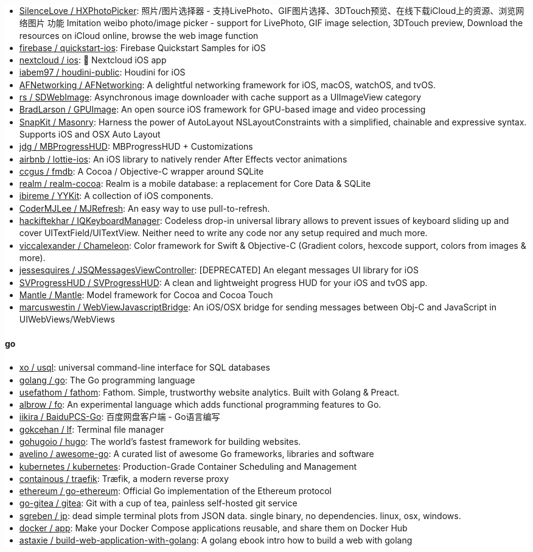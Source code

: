 * [SilenceLove / HXPhotoPicker](https://github.com/SilenceLove/HXPhotoPicker): 照片/图片选择器 - 支持LivePhoto、GIF图片选择、3DTouch预览、在线下载iCloud上的资源、浏览网络图片 功能 Imitation weibo photo/image picker - support for LivePhoto, GIF image selection, 3DTouch preview, Download the resources on iCloud online, browse the web image function
* [firebase / quickstart-ios](https://github.com/firebase/quickstart-ios): Firebase Quickstart Samples for iOS
* [nextcloud / ios](https://github.com/nextcloud/ios): 📱 Nextcloud iOS app
* [iabem97 / houdini-public](https://github.com/iabem97/houdini-public): Houdini for iOS
* [AFNetworking / AFNetworking](https://github.com/AFNetworking/AFNetworking): A delightful networking framework for iOS, macOS, watchOS, and tvOS.
* [rs / SDWebImage](https://github.com/rs/SDWebImage): Asynchronous image downloader with cache support as a UIImageView category
* [BradLarson / GPUImage](https://github.com/BradLarson/GPUImage): An open source iOS framework for GPU-based image and video processing
* [SnapKit / Masonry](https://github.com/SnapKit/Masonry): Harness the power of AutoLayout NSLayoutConstraints with a simplified, chainable and expressive syntax. Supports iOS and OSX Auto Layout
* [jdg / MBProgressHUD](https://github.com/jdg/MBProgressHUD): MBProgressHUD + Customizations
* [airbnb / lottie-ios](https://github.com/airbnb/lottie-ios): An iOS library to natively render After Effects vector animations
* [ccgus / fmdb](https://github.com/ccgus/fmdb): A Cocoa / Objective-C wrapper around SQLite
* [realm / realm-cocoa](https://github.com/realm/realm-cocoa): Realm is a mobile database: a replacement for Core Data & SQLite
* [ibireme / YYKit](https://github.com/ibireme/YYKit): A collection of iOS components.
* [CoderMJLee / MJRefresh](https://github.com/CoderMJLee/MJRefresh): An easy way to use pull-to-refresh.
* [hackiftekhar / IQKeyboardManager](https://github.com/hackiftekhar/IQKeyboardManager): Codeless drop-in universal library allows to prevent issues of keyboard sliding up and cover UITextField/UITextView. Neither need to write any code nor any setup required and much more.
* [viccalexander / Chameleon](https://github.com/viccalexander/Chameleon): Color framework for Swift & Objective-C (Gradient colors, hexcode support, colors from images & more).
* [jessesquires / JSQMessagesViewController](https://github.com/jessesquires/JSQMessagesViewController): [DEPRECATED] An elegant messages UI library for iOS
* [SVProgressHUD / SVProgressHUD](https://github.com/SVProgressHUD/SVProgressHUD): A clean and lightweight progress HUD for your iOS and tvOS app.
* [Mantle / Mantle](https://github.com/Mantle/Mantle): Model framework for Cocoa and Cocoa Touch
* [marcuswestin / WebViewJavascriptBridge](https://github.com/marcuswestin/WebViewJavascriptBridge): An iOS/OSX bridge for sending messages between Obj-C and JavaScript in UIWebViews/WebViews

#### go
* [xo / usql](https://github.com/xo/usql): universal command-line interface for SQL databases
* [golang / go](https://github.com/golang/go): The Go programming language
* [usefathom / fathom](https://github.com/usefathom/fathom): Fathom. Simple, trustworthy website analytics. Built with Golang & Preact.
* [albrow / fo](https://github.com/albrow/fo): An experimental language which adds functional programming features to Go.
* [iikira / BaiduPCS-Go](https://github.com/iikira/BaiduPCS-Go): 百度网盘客户端 - Go语言编写
* [gokcehan / lf](https://github.com/gokcehan/lf): Terminal file manager
* [gohugoio / hugo](https://github.com/gohugoio/hugo): The world’s fastest framework for building websites.
* [avelino / awesome-go](https://github.com/avelino/awesome-go): A curated list of awesome Go frameworks, libraries and software
* [kubernetes / kubernetes](https://github.com/kubernetes/kubernetes): Production-Grade Container Scheduling and Management
* [containous / traefik](https://github.com/containous/traefik): Træfik, a modern reverse proxy
* [ethereum / go-ethereum](https://github.com/ethereum/go-ethereum): Official Go implementation of the Ethereum protocol
* [go-gitea / gitea](https://github.com/go-gitea/gitea): Git with a cup of tea, painless self-hosted git service
* [sgreben / jp](https://github.com/sgreben/jp): dead simple terminal plots from JSON data. single binary, no dependencies. linux, osx, windows.
* [docker / app](https://github.com/docker/app): Make your Docker Compose applications reusable, and share them on Docker Hub
* [astaxie / build-web-application-with-golang](https://github.com/astaxie/build-web-application-with-golang): A golang ebook intro how to build a web with golang